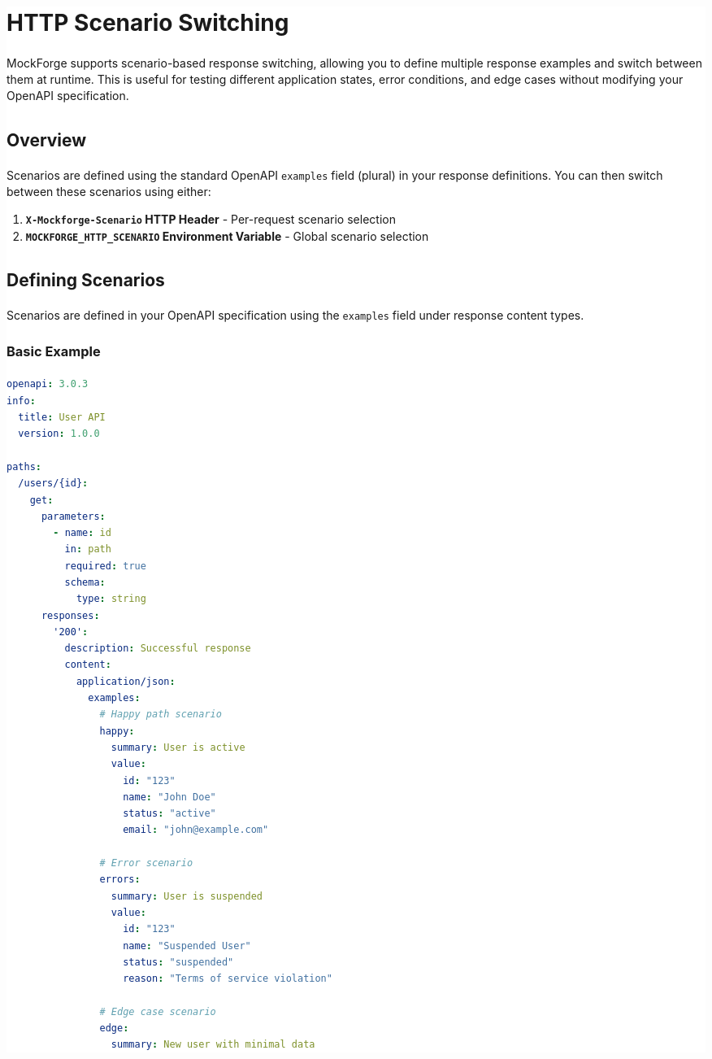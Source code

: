 # HTTP Scenario Switching

MockForge supports scenario-based response switching, allowing you to define multiple response examples and switch between them at runtime. This is useful for testing different application states, error conditions, and edge cases without modifying your OpenAPI specification.

## Overview

Scenarios are defined using the standard OpenAPI `examples` field (plural) in your response definitions. You can then switch between these scenarios using either:

1. **`X-Mockforge-Scenario` HTTP Header** - Per-request scenario selection
2. **`MOCKFORGE_HTTP_SCENARIO` Environment Variable** - Global scenario selection

## Defining Scenarios

Scenarios are defined in your OpenAPI specification using the `examples` field under response content types.

### Basic Example

```yaml
openapi: 3.0.3
info:
  title: User API
  version: 1.0.0

paths:
  /users/{id}:
    get:
      parameters:
        - name: id
          in: path
          required: true
          schema:
            type: string
      responses:
        '200':
          description: Successful response
          content:
            application/json:
              examples:
                # Happy path scenario
                happy:
                  summary: User is active
                  value:
                    id: "123"
                    name: "John Doe"
                    status: "active"
                    email: "john@example.com"

                # Error scenario
                errors:
                  summary: User is suspended
                  value:
                    id: "123"
                    name: "Suspended User"
                    status: "suspended"
                    reason: "Terms of service violation"

                # Edge case scenario
                edge:
                  summary: New user with minimal data
```